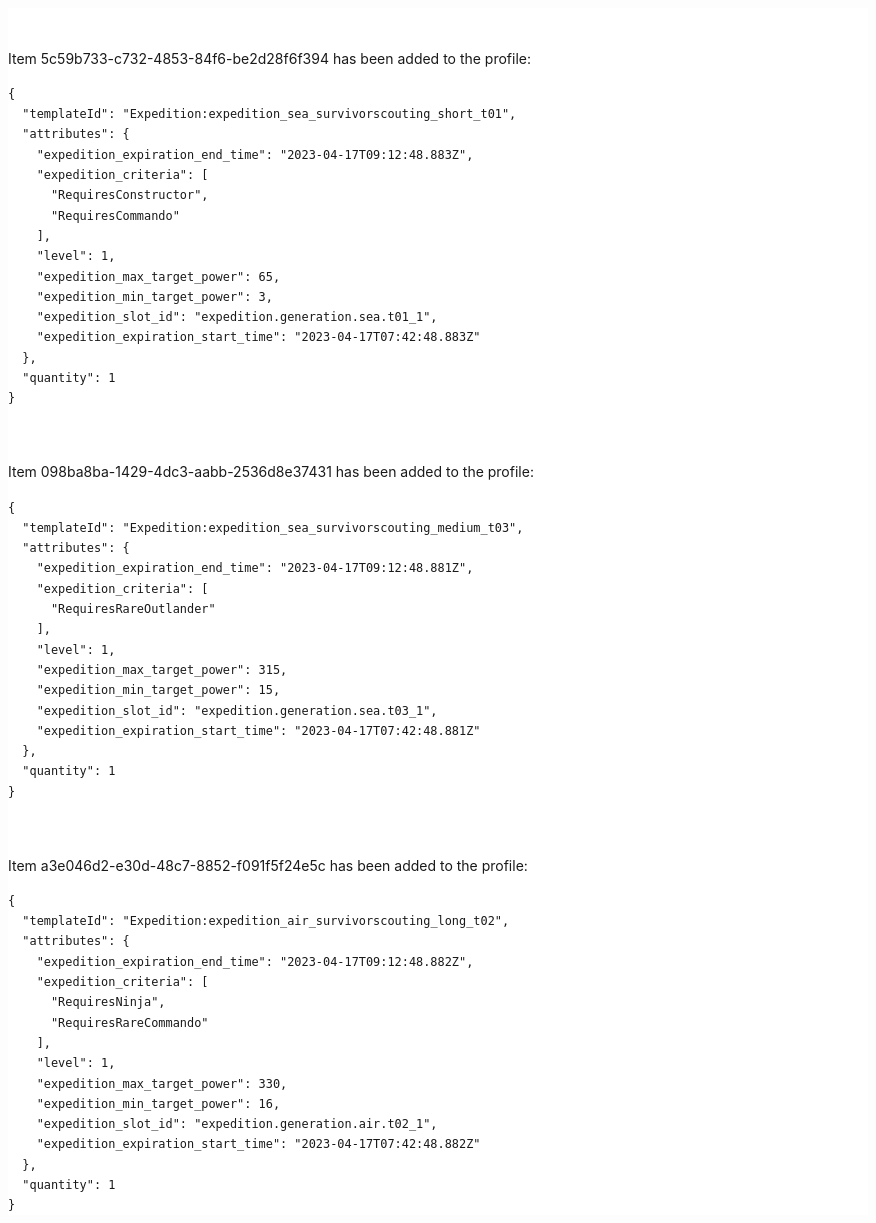 <br><br>
Item 5c59b733-c732-4853-84f6-be2d28f6f394 has been added to the profile:

```
{
  "templateId": "Expedition:expedition_sea_survivorscouting_short_t01",
  "attributes": {
    "expedition_expiration_end_time": "2023-04-17T09:12:48.883Z",
    "expedition_criteria": [
      "RequiresConstructor",
      "RequiresCommando"
    ],
    "level": 1,
    "expedition_max_target_power": 65,
    "expedition_min_target_power": 3,
    "expedition_slot_id": "expedition.generation.sea.t01_1",
    "expedition_expiration_start_time": "2023-04-17T07:42:48.883Z"
  },
  "quantity": 1
}
```

<br><br>
Item 098ba8ba-1429-4dc3-aabb-2536d8e37431 has been added to the profile:

```
{
  "templateId": "Expedition:expedition_sea_survivorscouting_medium_t03",
  "attributes": {
    "expedition_expiration_end_time": "2023-04-17T09:12:48.881Z",
    "expedition_criteria": [
      "RequiresRareOutlander"
    ],
    "level": 1,
    "expedition_max_target_power": 315,
    "expedition_min_target_power": 15,
    "expedition_slot_id": "expedition.generation.sea.t03_1",
    "expedition_expiration_start_time": "2023-04-17T07:42:48.881Z"
  },
  "quantity": 1
}
```

<br><br>
Item a3e046d2-e30d-48c7-8852-f091f5f24e5c has been added to the profile:

```
{
  "templateId": "Expedition:expedition_air_survivorscouting_long_t02",
  "attributes": {
    "expedition_expiration_end_time": "2023-04-17T09:12:48.882Z",
    "expedition_criteria": [
      "RequiresNinja",
      "RequiresRareCommando"
    ],
    "level": 1,
    "expedition_max_target_power": 330,
    "expedition_min_target_power": 16,
    "expedition_slot_id": "expedition.generation.air.t02_1",
    "expedition_expiration_start_time": "2023-04-17T07:42:48.882Z"
  },
  "quantity": 1
}
```
